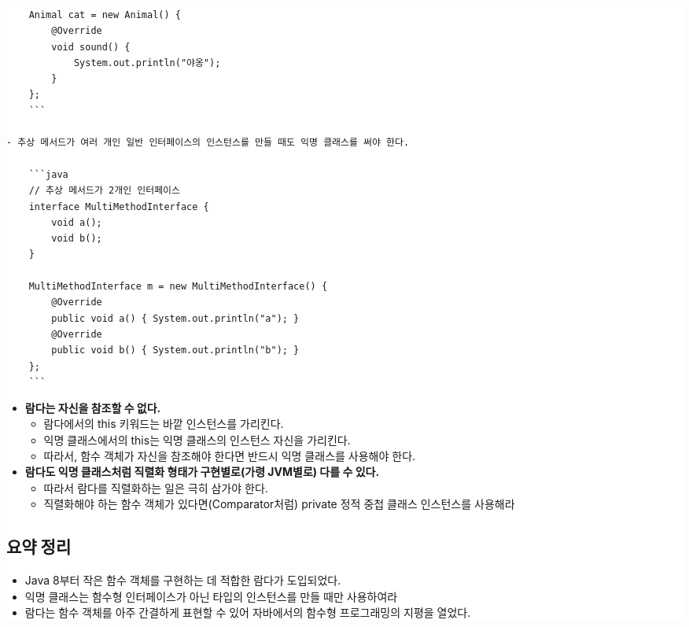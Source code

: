         Animal cat = new Animal() {
            @Override
            void sound() {
                System.out.println("야옹");
            }
        };
        ```
        
    - 추상 메서드가 여러 개인 일반 인터페이스의 인스턴스를 만들 때도 익명 클래스를 써야 한다.
        
        ```java
        // 추상 메서드가 2개인 인터페이스
        interface MultiMethodInterface {
            void a();
            void b();
        }
        
        MultiMethodInterface m = new MultiMethodInterface() {
            @Override
            public void a() { System.out.println("a"); }
            @Override
            public void b() { System.out.println("b"); }
        };
        ```
        
- **람다는 자신을 참조할 수 없다.**
    - 람다에서의 this 키워드는 바깥 인스턴스를 가리킨다.
    - 익명 클래스에서의 this는 익명 클래스의 인스턴스 자신을 가리킨다.
    - 따라서, 함수 객체가 자신을 참조해야 한다면 반드시 익명 클래스를 사용해야 한다.
- **람다도 익명 클래스처럼 직렬화 형태가 구현별로(가령 JVM별로) 다를 수 있다.**
    - 따라서 람다를 직렬화하는 일은 극히 삼가야 한다.
    - 직렬화해야 하는 함수 객체가 있다면(Comparator처럼) private 정적 중첩 클래스 인스턴스를 사용해라

## 요약 정리

- Java 8부터 작은 함수 객체를 구현하는 데 적합한 람다가 도입되었다.
- 익명 클래스는 함수형 인터페이스가 아닌 타입의 인스턴스를 만들 때만 사용하여라
- 람다는 함수 객체를 아주 간결하게 표현할 수 있어 자바에서의 함수형 프로그래밍의 지평을 열었다.